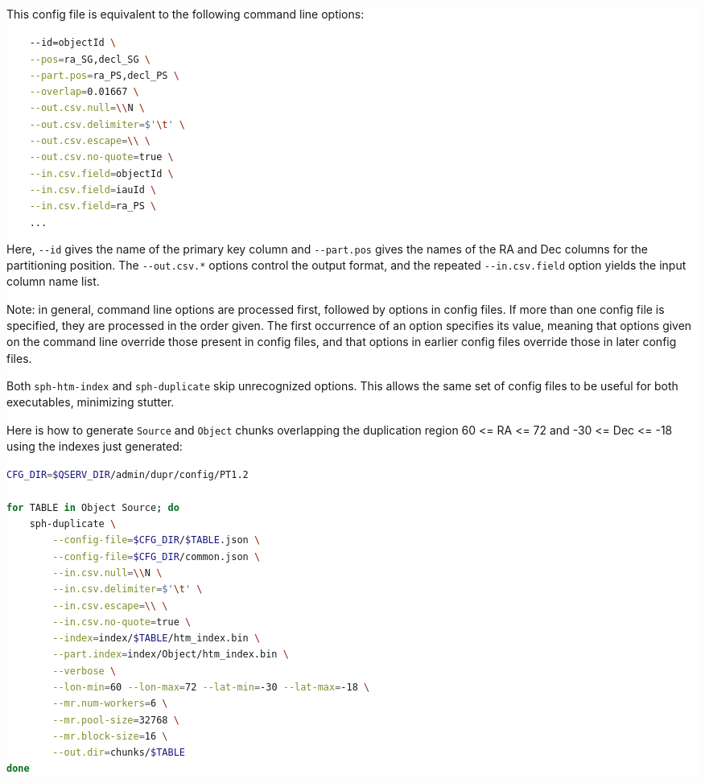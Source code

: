 This config file is equivalent to the following command line options:
~~~~sh
    --id=objectId \
    --pos=ra_SG,decl_SG \
    --part.pos=ra_PS,decl_PS \
    --overlap=0.01667 \
    --out.csv.null=\\N \
    --out.csv.delimiter=$'\t' \
    --out.csv.escape=\\ \
    --out.csv.no-quote=true \
    --in.csv.field=objectId \
    --in.csv.field=iauId \
    --in.csv.field=ra_PS \
    ...
~~~~

Here, `--id` gives the name of the primary key column and `--part.pos` gives
the names of the RA and Dec columns for the partitioning position. The
`--out.csv.*` options control the output format, and the repeated
`--in.csv.field` option yields the input column name list.

Note: in general, command line options are processed first, followed by
options in config files. If more than one config file is specified, they are
processed in the order given. The first occurrence of an option specifies its
value, meaning that options given on the command line override those present
in config files, and that options in earlier config files override those in
later config files.

Both `sph-htm-index` and `sph-duplicate` skip unrecognized options. This
allows the same set of config files to be useful for both executables,
minimizing stutter.

Here is how to generate `Source` and `Object` chunks overlapping the
duplication region 60 <= RA <= 72 and -30 <= Dec <= -18 using the indexes
just generated:

~~~~sh
CFG_DIR=$QSERV_DIR/admin/dupr/config/PT1.2

for TABLE in Object Source; do
    sph-duplicate \
        --config-file=$CFG_DIR/$TABLE.json \
        --config-file=$CFG_DIR/common.json \
        --in.csv.null=\\N \
        --in.csv.delimiter=$'\t' \
        --in.csv.escape=\\ \
        --in.csv.no-quote=true \
        --index=index/$TABLE/htm_index.bin \
        --part.index=index/Object/htm_index.bin \
        --verbose \
        --lon-min=60 --lon-max=72 --lat-min=-30 --lat-max=-18 \
        --mr.num-workers=6 \
        --mr.pool-size=32768 \
        --mr.block-size=16 \
        --out.dir=chunks/$TABLE
done
~~~~
